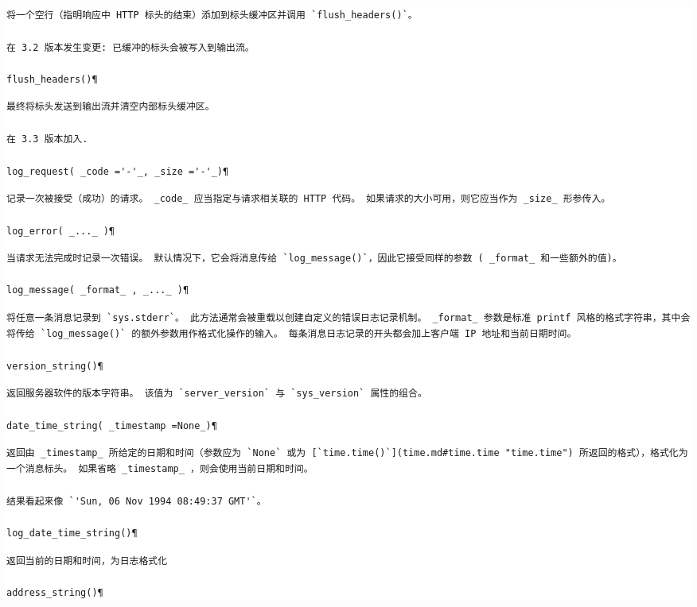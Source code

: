 
~~~
将一个空行（指明响应中 HTTP 标头的结束）添加到标头缓冲区并调用 `flush_headers()`。

在 3.2 版本发生变更: 已缓冲的标头会被写入到输出流。

flush_headers()¶
~~~
    

~~~
最终将标头发送到输出流并清空内部标头缓冲区。

在 3.3 版本加入.

log_request( _code ='-'_, _size ='-'_)¶
~~~
    

~~~
记录一次被接受（成功）的请求。 _code_ 应当指定与请求相关联的 HTTP 代码。 如果请求的大小可用，则它应当作为 _size_ 形参传入。

log_error( _..._ )¶
~~~
    

~~~
当请求无法完成时记录一次错误。 默认情况下，它会将消息传给 `log_message()`，因此它接受同样的参数 ( _format_ 和一些额外的值)。

log_message( _format_ , _..._ )¶
~~~
    

~~~
将任意一条消息记录到 `sys.stderr`。 此方法通常会被重载以创建自定义的错误日志记录机制。 _format_ 参数是标准 printf 风格的格式字符串，其中会将传给 `log_message()` 的额外参数用作格式化操作的输入。 每条消息日志记录的开头都会加上客户端 IP 地址和当前日期时间。

version_string()¶
~~~
    

~~~
返回服务器软件的版本字符串。 该值为 `server_version` 与 `sys_version` 属性的组合。

date_time_string( _timestamp =None_)¶
~~~
    

~~~
返回由 _timestamp_ 所给定的日期和时间（参数应为 `None` 或为 [`time.time()`](time.md#time.time "time.time") 所返回的格式），格式化为一个消息标头。 如果省略 _timestamp_ ，则会使用当前日期和时间。

结果看起来像 `'Sun, 06 Nov 1994 08:49:37 GMT'`。

log_date_time_string()¶
~~~
    

~~~
返回当前的日期和时间，为日志格式化

address_string()¶
~~~
    
